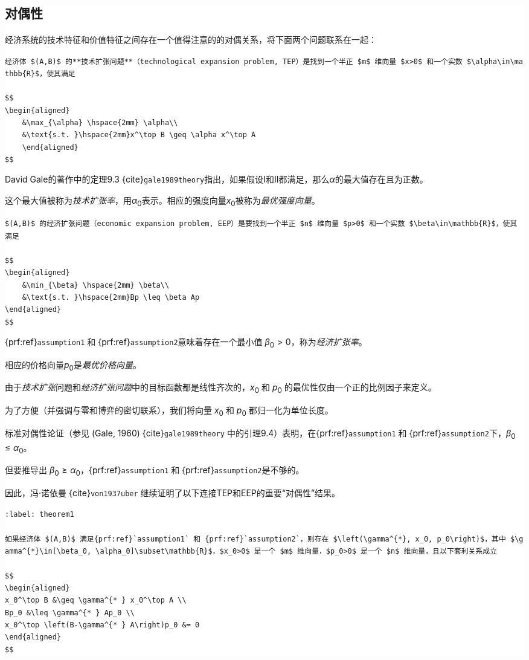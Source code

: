 ## 对偶性

经济系统的技术特征和价值特征之间存在一个值得注意的的对偶关系，将下面两个问题联系在一起：

```{prf:definition}
经济体 $(A,B)$ 的**技术扩张问题**（technological expansion problem, TEP）是找到一个半正 $m$ 维向量 $x>0$ 和一个实数 $\alpha\in\mathbb{R}$，使其满足

$$
\begin{aligned}
    &\max_{\alpha} \hspace{2mm} \alpha\\
    &\text{s.t. }\hspace{2mm}x^\top B \geq \alpha x^\top A
    \end{aligned}
$$
```

David Gale的著作中的定理9.3 {cite}`gale1989theory`指出，如果假设I和II都满足，那么$\alpha$的最大值存在且为正数。

这个最大值被称为*技术扩张率*，用$\alpha_0$表示。相应的强度向量$x_0$被称为*最优强度向量*。

```{prf:definition}
$(A,B)$ 的经济扩张问题（economic expansion problem, EEP）是要找到一个半正 $n$ 维向量 $p>0$ 和一个实数 $\beta\in\mathbb{R}$，使其满足

$$
\begin{aligned}
    &\min_{\beta} \hspace{2mm} \beta\\
    &\text{s.t. }\hspace{2mm}Bp \leq \beta Ap
\end{aligned}
$$
```

{prf:ref}`assumption1` 和 {prf:ref}`assumption2`意味着存在一个最小值 $\beta_0>0$，称为*经济扩张率*。

相应的价格向量$p_0$是*最优价格向量*。

由于*技术扩张*问题和*经济扩张问题*中的目标函数都是线性齐次的，$x_0$ 和 $p_0$ 的最优性仅由一个正的比例因子来定义。

为了方便（并强调与零和博弈的密切联系），我们将向量 $x_0$ 和 $p_0$ 都归一化为单位长度。

标准对偶性论证（参见 (Gale, 1960) {cite}`gale1989theory` 中的引理9.4）表明，在{prf:ref}`assumption1` 和 {prf:ref}`assumption2`下，$\beta_0\leq \alpha_0$。

但要推导出 $\beta_0\geq \alpha_0$，{prf:ref}`assumption1` 和 {prf:ref}`assumption2`是不够的。

因此，冯·诺依曼 {cite}`von1937uber` 继续证明了以下连接TEP和EEP的重要“对偶性”结果。

```{prf:theorem} 冯·诺依曼
:label: theorem1

如果经济体 $(A,B)$ 满足{prf:ref}`assumption1` 和 {prf:ref}`assumption2`，则存在 $\left(\gamma^{*}, x_0, p_0\right)$，其中 $\gamma^{*}\in[\beta_0, \alpha_0]\subset\mathbb{R}$，$x_0>0$ 是一个 $m$ 维向量，$p_0>0$ 是一个 $n$ 维向量，且以下套利关系成立

$$
\begin{aligned}
x_0^\top B &\geq \gamma^{* } x_0^\top A \\
Bp_0 &\leq \gamma^{* } Ap_0 \\
x_0^\top \left(B-\gamma^{* } A\right)p_0 &= 0
\end{aligned}
$$
```
